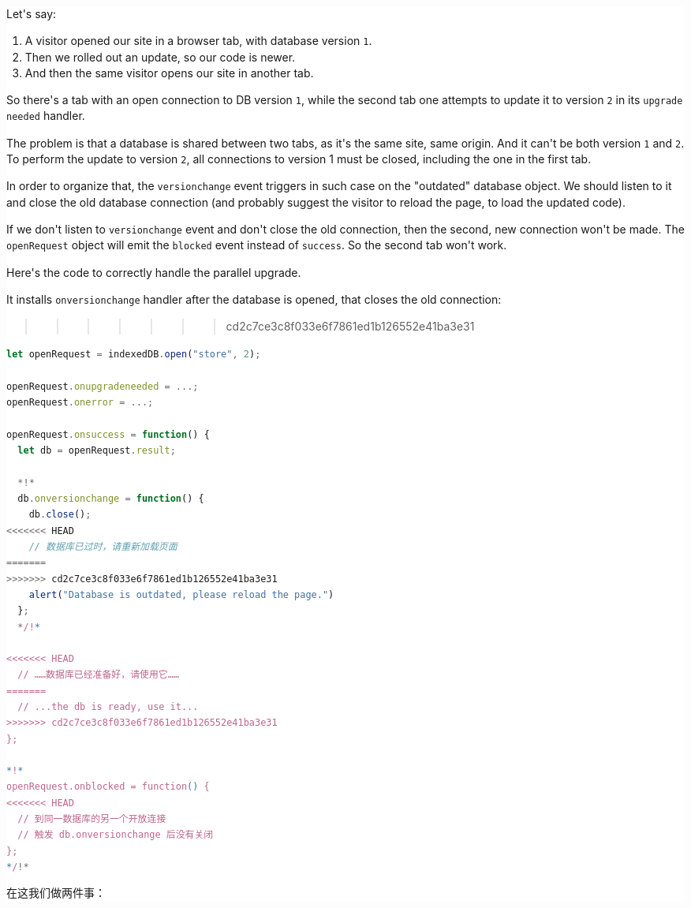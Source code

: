 Let's say:
1. A visitor opened our site in a browser tab, with database version `1`.
2. Then we rolled out an update, so our code is newer.
3. And then the same visitor opens our site in another tab.

So there's a tab with an open connection to DB version `1`, while the second tab one attempts to update it to version `2` in its `upgradeneeded` handler.

The problem is that a database is shared between two tabs, as it's the same site, same origin. And it can't be both version `1` and `2`. To perform the update to version `2`, all connections to version 1 must be closed, including the one in the first tab.

In order to organize that, the `versionchange` event triggers in such case on the "outdated" database object. We should listen to it and close the old database connection (and probably suggest the visitor to reload the page, to load the updated code).

If we don't listen to `versionchange` event and don't close the old connection, then the second, new connection won't be made. The `openRequest` object will emit the `blocked` event instead of `success`. So the second tab won't work.

Here's the code to correctly handle the parallel upgrade.

It installs `onversionchange` handler after the database is opened, that closes the old connection:
>>>>>>> cd2c7ce3c8f033e6f7861ed1b126552e41ba3e31

```js
let openRequest = indexedDB.open("store", 2);

openRequest.onupgradeneeded = ...;
openRequest.onerror = ...;

openRequest.onsuccess = function() {
  let db = openRequest.result;

  *!*
  db.onversionchange = function() {
    db.close();
<<<<<<< HEAD
    // 数据库已过时，请重新加载页面
=======
>>>>>>> cd2c7ce3c8f033e6f7861ed1b126552e41ba3e31
    alert("Database is outdated, please reload the page.")
  };
  */!*

<<<<<<< HEAD
  // ……数据库已经准备好，请使用它……
=======
  // ...the db is ready, use it...
>>>>>>> cd2c7ce3c8f033e6f7861ed1b126552e41ba3e31
};

*!*
openRequest.onblocked = function() {
<<<<<<< HEAD
  // 到同一数据库的另一个开放连接
  // 触发 db.onversionchange 后没有关闭 
};
*/!*
```
在这我们做两件事：
